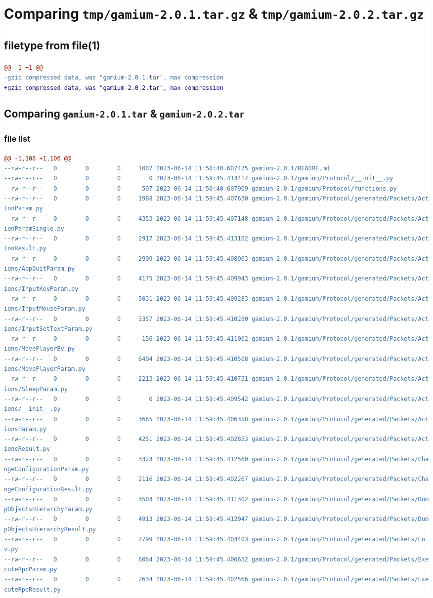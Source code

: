# Comparing `tmp/gamium-2.0.1.tar.gz` & `tmp/gamium-2.0.2.tar.gz`

## filetype from file(1)

```diff
@@ -1 +1 @@
-gzip compressed data, was "gamium-2.0.1.tar", max compression
+gzip compressed data, was "gamium-2.0.2.tar", max compression
```

## Comparing `gamium-2.0.1.tar` & `gamium-2.0.2.tar`

### file list

```diff
@@ -1,106 +1,106 @@
--rw-r--r--   0        0        0     1007 2023-06-14 11:50:40.607475 gamium-2.0.1/README.md
--rw-r--r--   0        0        0        0 2023-06-14 11:59:45.413417 gamium-2.0.1/gamium/Protocol/__init__.py
--rw-r--r--   0        0        0      597 2023-06-14 11:50:40.607909 gamium-2.0.1/gamium/Protocol/functions.py
--rw-r--r--   0        0        0     1988 2023-06-14 11:59:45.407630 gamium-2.0.1/gamium/Protocol/generated/Packets/ActionParam.py
--rw-r--r--   0        0        0     4353 2023-06-14 11:59:45.407148 gamium-2.0.1/gamium/Protocol/generated/Packets/ActionParamSingle.py
--rw-r--r--   0        0        0     2917 2023-06-14 11:59:45.413162 gamium-2.0.1/gamium/Protocol/generated/Packets/ActionResult.py
--rw-r--r--   0        0        0     2909 2023-06-14 11:59:45.408963 gamium-2.0.1/gamium/Protocol/generated/Packets/Actions/AppQuitParam.py
--rw-r--r--   0        0        0     4175 2023-06-14 11:59:45.409943 gamium-2.0.1/gamium/Protocol/generated/Packets/Actions/InputKeyParam.py
--rw-r--r--   0        0        0     5031 2023-06-14 11:59:45.409283 gamium-2.0.1/gamium/Protocol/generated/Packets/Actions/InputMouseParam.py
--rw-r--r--   0        0        0     3357 2023-06-14 11:59:45.410280 gamium-2.0.1/gamium/Protocol/generated/Packets/Actions/InputSetTextParam.py
--rw-r--r--   0        0        0      156 2023-06-14 11:59:45.411002 gamium-2.0.1/gamium/Protocol/generated/Packets/Actions/MovePlayerBy.py
--rw-r--r--   0        0        0     6404 2023-06-14 11:59:45.410508 gamium-2.0.1/gamium/Protocol/generated/Packets/Actions/MovePlayerParam.py
--rw-r--r--   0        0        0     2213 2023-06-14 11:59:45.410751 gamium-2.0.1/gamium/Protocol/generated/Packets/Actions/SleepParam.py
--rw-r--r--   0        0        0        0 2023-06-14 11:59:45.409542 gamium-2.0.1/gamium/Protocol/generated/Packets/Actions/__init__.py
--rw-r--r--   0        0        0     3665 2023-06-14 11:59:45.406358 gamium-2.0.1/gamium/Protocol/generated/Packets/ActionsParam.py
--rw-r--r--   0        0        0     4251 2023-06-14 11:59:45.402853 gamium-2.0.1/gamium/Protocol/generated/Packets/ActionsResult.py
--rw-r--r--   0        0        0     3323 2023-06-14 11:59:45.412560 gamium-2.0.1/gamium/Protocol/generated/Packets/ChangeConfigurationParam.py
--rw-r--r--   0        0        0     2116 2023-06-14 11:59:45.402267 gamium-2.0.1/gamium/Protocol/generated/Packets/ChangeConfigurationResult.py
--rw-r--r--   0        0        0     3503 2023-06-14 11:59:45.411302 gamium-2.0.1/gamium/Protocol/generated/Packets/DumpObjectsHierarchyParam.py
--rw-r--r--   0        0        0     4913 2023-06-14 11:59:45.412047 gamium-2.0.1/gamium/Protocol/generated/Packets/DumpObjectsHierarchyResult.py
--rw-r--r--   0        0        0     2799 2023-06-14 11:59:45.403403 gamium-2.0.1/gamium/Protocol/generated/Packets/Env.py
--rw-r--r--   0        0        0     6064 2023-06-14 11:59:45.406652 gamium-2.0.1/gamium/Protocol/generated/Packets/ExecuteRpcParam.py
--rw-r--r--   0        0        0     2634 2023-06-14 11:59:45.402566 gamium-2.0.1/gamium/Protocol/generated/Packets/ExecuteRpcResult.py
```
